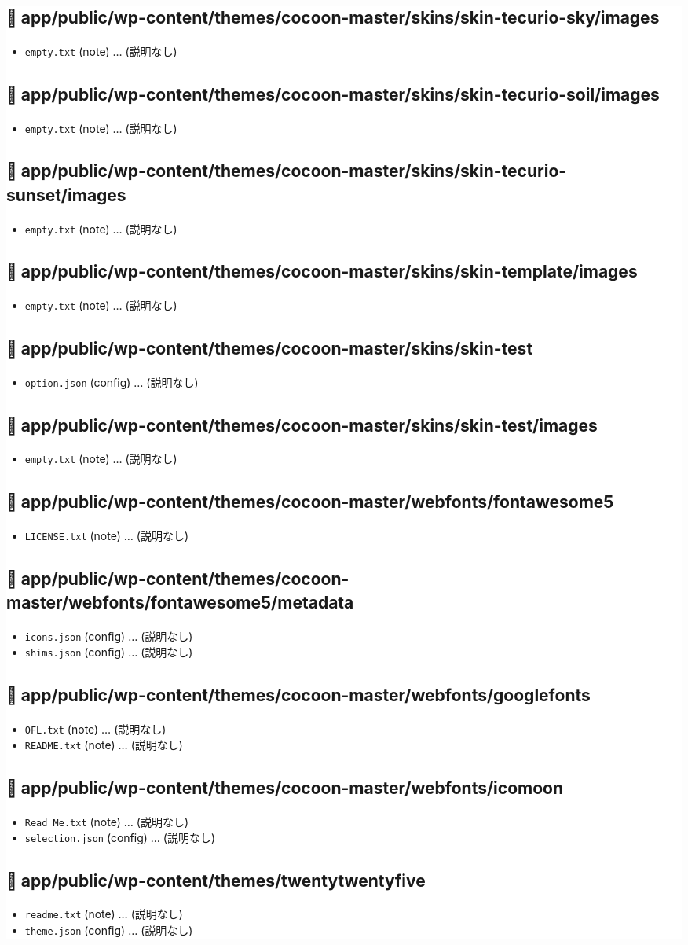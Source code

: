 ## 📁 app/public/wp-content/themes/cocoon-master/skins/skin-tecurio-sky/images
- `empty.txt` (note) … (説明なし)

## 📁 app/public/wp-content/themes/cocoon-master/skins/skin-tecurio-soil/images
- `empty.txt` (note) … (説明なし)

## 📁 app/public/wp-content/themes/cocoon-master/skins/skin-tecurio-sunset/images
- `empty.txt` (note) … (説明なし)

## 📁 app/public/wp-content/themes/cocoon-master/skins/skin-template/images
- `empty.txt` (note) … (説明なし)

## 📁 app/public/wp-content/themes/cocoon-master/skins/skin-test
- `option.json` (config) … (説明なし)

## 📁 app/public/wp-content/themes/cocoon-master/skins/skin-test/images
- `empty.txt` (note) … (説明なし)

## 📁 app/public/wp-content/themes/cocoon-master/webfonts/fontawesome5
- `LICENSE.txt` (note) … (説明なし)

## 📁 app/public/wp-content/themes/cocoon-master/webfonts/fontawesome5/metadata
- `icons.json` (config) … (説明なし)
- `shims.json` (config) … (説明なし)

## 📁 app/public/wp-content/themes/cocoon-master/webfonts/googlefonts
- `OFL.txt` (note) … (説明なし)
- `README.txt` (note) … (説明なし)

## 📁 app/public/wp-content/themes/cocoon-master/webfonts/icomoon
- `Read Me.txt` (note) … (説明なし)
- `selection.json` (config) … (説明なし)

## 📁 app/public/wp-content/themes/twentytwentyfive
- `readme.txt` (note) … (説明なし)
- `theme.json` (config) … (説明なし)
